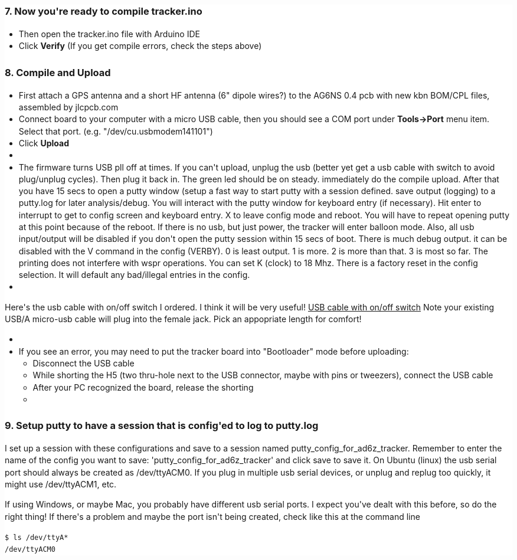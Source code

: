 
### 7. Now you're ready to compile tracker.ino

- Then open the tracker.ino file with Arduino IDE
- Click **Verify** (If you get compile errors, check the steps above)


### 8. Compile and Upload

- First attach a GPS antenna and a short HF antenna (6" dipole wires?) to the AG6NS 0.4 pcb with new kbn BOM/CPL files, assembled by jlcpcb.com
- Connect board to your computer with a micro USB cable, then you should see a COM port under **Tools->Port** menu item. Select that port. (e.g. "/dev/cu.usbmodem141101")
- Click **Upload**
- 
- The firmware turns USB pll off at times. If you can't upload, unplug the usb (better yet get a usb cable with switch to avoid plug/unplug cycles). Then plug it back in. The green led should be on steady. immediately do the compile upload. After that you have 15 secs to open a putty window (setup a fast way to start putty with a session defined. save output (logging) to a putty.log for later analysis/debug. You will interact with the putty window for keyboard entry (if necessary). Hit enter to interrupt to get to config screen and keyboard entry. X to leave config mode and reboot. You will have to repeat opening putty at this point because of the reboot. If there is no usb, but just power, the tracker will enter balloon mode. Also, all usb input/output will be disabled if you don't open the putty session within 15 secs of boot. There is much debug output. it can be disabled with the V command in the config (VERBY). 0 is least output. 1 is more. 2 is more than that. 3 is most so far. The printing does not interfere with wspr operations. You can set K (clock) to 18 Mhz. There is a factory reset in the config selection. It will default any bad/illegal entries in the config.
- 
Here's the usb cable with on/off switch I ordered. I think it will be very useful!
[USB cable with on/off switch](https://www.amazon.com/dp/B0CVZQ66C6) Note your existing USB/A micro-usb cable will plug into the female jack. Pick an appopriate length for comfort!

- 
- If you see an error, you may need to put the tracker board into "Bootloader" mode before uploading:
  - Disconnect the USB cable
  - While shorting the H5 (two thru-hole next to the USB connector, maybe with pins or tweezers), connect the USB cable
  - After your PC recognized the board, release the shorting
  - 
### 9. Setup putty to have a session that is config'ed to log to putty.log
I set up a session with these configurations and save to a session named putty_config_for_ad6z_tracker. Remember to enter the name of the config you want to save: 'putty_config_for_ad6z_tracker' and click save to save it.  On Ubuntu (linux) the usb serial port should always be created as /dev/ttyACM0. If you plug in multiple usb serial devices, or unplug and replug too quickly, it might use /dev/ttyACM1, etc. 

If using Windows, or maybe Mac, you probably have different usb serial ports. I expect you've dealt with this before, so do the right thing!
If there's a problem and maybe the port isn't being created, check like this at the command line
```
$ ls /dev/ttyA*
/dev/ttyACM0
```
